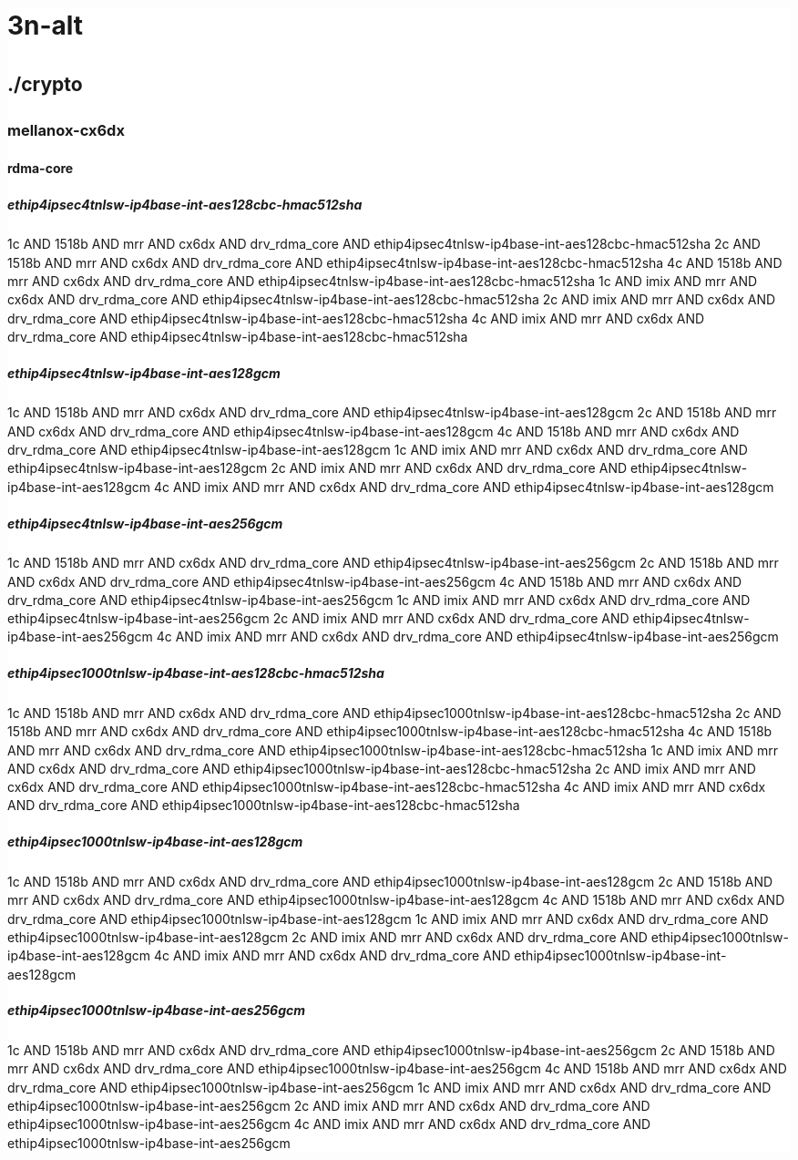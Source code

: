 # 3n-alt
## ./crypto
### mellanox-cx6dx
#### rdma-core
##### ethip4ipsec4tnlsw-ip4base-int-aes128cbc-hmac512sha
1c AND 1518b AND mrr AND cx6dx AND drv_rdma_core AND ethip4ipsec4tnlsw-ip4base-int-aes128cbc-hmac512sha
2c AND 1518b AND mrr AND cx6dx AND drv_rdma_core AND ethip4ipsec4tnlsw-ip4base-int-aes128cbc-hmac512sha
4c AND 1518b AND mrr AND cx6dx AND drv_rdma_core AND ethip4ipsec4tnlsw-ip4base-int-aes128cbc-hmac512sha
1c AND imix AND mrr AND cx6dx AND drv_rdma_core AND ethip4ipsec4tnlsw-ip4base-int-aes128cbc-hmac512sha
2c AND imix AND mrr AND cx6dx AND drv_rdma_core AND ethip4ipsec4tnlsw-ip4base-int-aes128cbc-hmac512sha
4c AND imix AND mrr AND cx6dx AND drv_rdma_core AND ethip4ipsec4tnlsw-ip4base-int-aes128cbc-hmac512sha
##### ethip4ipsec4tnlsw-ip4base-int-aes128gcm
1c AND 1518b AND mrr AND cx6dx AND drv_rdma_core AND ethip4ipsec4tnlsw-ip4base-int-aes128gcm
2c AND 1518b AND mrr AND cx6dx AND drv_rdma_core AND ethip4ipsec4tnlsw-ip4base-int-aes128gcm
4c AND 1518b AND mrr AND cx6dx AND drv_rdma_core AND ethip4ipsec4tnlsw-ip4base-int-aes128gcm
1c AND imix AND mrr AND cx6dx AND drv_rdma_core AND ethip4ipsec4tnlsw-ip4base-int-aes128gcm
2c AND imix AND mrr AND cx6dx AND drv_rdma_core AND ethip4ipsec4tnlsw-ip4base-int-aes128gcm
4c AND imix AND mrr AND cx6dx AND drv_rdma_core AND ethip4ipsec4tnlsw-ip4base-int-aes128gcm
##### ethip4ipsec4tnlsw-ip4base-int-aes256gcm
1c AND 1518b AND mrr AND cx6dx AND drv_rdma_core AND ethip4ipsec4tnlsw-ip4base-int-aes256gcm
2c AND 1518b AND mrr AND cx6dx AND drv_rdma_core AND ethip4ipsec4tnlsw-ip4base-int-aes256gcm
4c AND 1518b AND mrr AND cx6dx AND drv_rdma_core AND ethip4ipsec4tnlsw-ip4base-int-aes256gcm
1c AND imix AND mrr AND cx6dx AND drv_rdma_core AND ethip4ipsec4tnlsw-ip4base-int-aes256gcm
2c AND imix AND mrr AND cx6dx AND drv_rdma_core AND ethip4ipsec4tnlsw-ip4base-int-aes256gcm
4c AND imix AND mrr AND cx6dx AND drv_rdma_core AND ethip4ipsec4tnlsw-ip4base-int-aes256gcm
##### ethip4ipsec1000tnlsw-ip4base-int-aes128cbc-hmac512sha
1c AND 1518b AND mrr AND cx6dx AND drv_rdma_core AND ethip4ipsec1000tnlsw-ip4base-int-aes128cbc-hmac512sha
2c AND 1518b AND mrr AND cx6dx AND drv_rdma_core AND ethip4ipsec1000tnlsw-ip4base-int-aes128cbc-hmac512sha
4c AND 1518b AND mrr AND cx6dx AND drv_rdma_core AND ethip4ipsec1000tnlsw-ip4base-int-aes128cbc-hmac512sha
1c AND imix AND mrr AND cx6dx AND drv_rdma_core AND ethip4ipsec1000tnlsw-ip4base-int-aes128cbc-hmac512sha
2c AND imix AND mrr AND cx6dx AND drv_rdma_core AND ethip4ipsec1000tnlsw-ip4base-int-aes128cbc-hmac512sha
4c AND imix AND mrr AND cx6dx AND drv_rdma_core AND ethip4ipsec1000tnlsw-ip4base-int-aes128cbc-hmac512sha
##### ethip4ipsec1000tnlsw-ip4base-int-aes128gcm
1c AND 1518b AND mrr AND cx6dx AND drv_rdma_core AND ethip4ipsec1000tnlsw-ip4base-int-aes128gcm
2c AND 1518b AND mrr AND cx6dx AND drv_rdma_core AND ethip4ipsec1000tnlsw-ip4base-int-aes128gcm
4c AND 1518b AND mrr AND cx6dx AND drv_rdma_core AND ethip4ipsec1000tnlsw-ip4base-int-aes128gcm
1c AND imix AND mrr AND cx6dx AND drv_rdma_core AND ethip4ipsec1000tnlsw-ip4base-int-aes128gcm
2c AND imix AND mrr AND cx6dx AND drv_rdma_core AND ethip4ipsec1000tnlsw-ip4base-int-aes128gcm
4c AND imix AND mrr AND cx6dx AND drv_rdma_core AND ethip4ipsec1000tnlsw-ip4base-int-aes128gcm
##### ethip4ipsec1000tnlsw-ip4base-int-aes256gcm
1c AND 1518b AND mrr AND cx6dx AND drv_rdma_core AND ethip4ipsec1000tnlsw-ip4base-int-aes256gcm
2c AND 1518b AND mrr AND cx6dx AND drv_rdma_core AND ethip4ipsec1000tnlsw-ip4base-int-aes256gcm
4c AND 1518b AND mrr AND cx6dx AND drv_rdma_core AND ethip4ipsec1000tnlsw-ip4base-int-aes256gcm
1c AND imix AND mrr AND cx6dx AND drv_rdma_core AND ethip4ipsec1000tnlsw-ip4base-int-aes256gcm
2c AND imix AND mrr AND cx6dx AND drv_rdma_core AND ethip4ipsec1000tnlsw-ip4base-int-aes256gcm
4c AND imix AND mrr AND cx6dx AND drv_rdma_core AND ethip4ipsec1000tnlsw-ip4base-int-aes256gcm